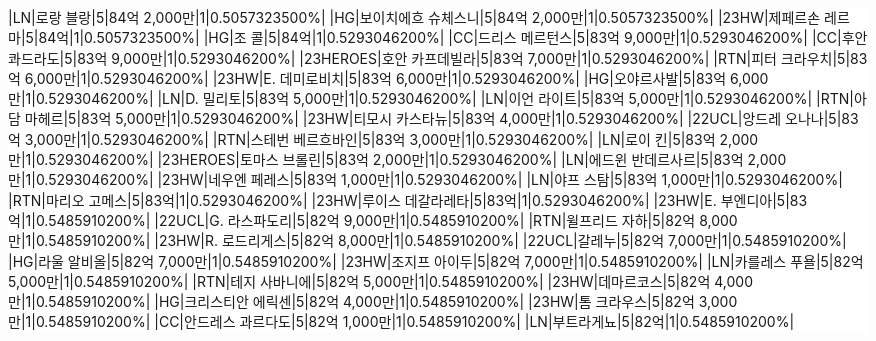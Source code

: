 |LN|로랑 블랑|5|84억 2,000만|1|0.5057323500%|
|HG|보이치에흐 슈체스니|5|84억 2,000만|1|0.5057323500%|
|23HW|제페르손 레르마|5|84억|1|0.5057323500%|
|HG|조 콜|5|84억|1|0.5293046200%|
|CC|드리스 메르턴스|5|83억 9,000만|1|0.5293046200%|
|CC|후안 콰드라도|5|83억 9,000만|1|0.5293046200%|
|23HEROES|호안 카프데빌라|5|83억 7,000만|1|0.5293046200%|
|RTN|피터 크라우치|5|83억 6,000만|1|0.5293046200%|
|23HW|E. 데미로비치|5|83억 6,000만|1|0.5293046200%|
|HG|오야르사발|5|83억 6,000만|1|0.5293046200%|
|LN|D. 밀리토|5|83억 5,000만|1|0.5293046200%|
|LN|이언 라이트|5|83억 5,000만|1|0.5293046200%|
|RTN|아담 마헤르|5|83억 5,000만|1|0.5293046200%|
|23HW|티모시 카스타뉴|5|83억 4,000만|1|0.5293046200%|
|22UCL|앙드레 오나나|5|83억 3,000만|1|0.5293046200%|
|RTN|스테번 베르흐바인|5|83억 3,000만|1|0.5293046200%|
|LN|로이 킨|5|83억 2,000만|1|0.5293046200%|
|23HEROES|토마스 브롤린|5|83억 2,000만|1|0.5293046200%|
|LN|에드윈 반데르사르|5|83억 2,000만|1|0.5293046200%|
|23HW|네우엔 페레스|5|83억 1,000만|1|0.5293046200%|
|LN|야프 스탐|5|83억 1,000만|1|0.5293046200%|
|RTN|마리오 고메스|5|83억|1|0.5293046200%|
|23HW|루이스 데갈라레타|5|83억|1|0.5293046200%|
|23HW|E. 부엔디아|5|83억|1|0.5485910200%|
|22UCL|G. 라스파도리|5|82억 9,000만|1|0.5485910200%|
|RTN|윌프리드 자하|5|82억 8,000만|1|0.5485910200%|
|23HW|R. 로드리게스|5|82억 8,000만|1|0.5485910200%|
|22UCL|갈레누|5|82억 7,000만|1|0.5485910200%|
|HG|라울 알비올|5|82억 7,000만|1|0.5485910200%|
|23HW|조지프 아이두|5|82억 7,000만|1|0.5485910200%|
|LN|카를레스 푸욜|5|82억 5,000만|1|0.5485910200%|
|RTN|테지 사바니에|5|82억 5,000만|1|0.5485910200%|
|23HW|데마르코스|5|82억 4,000만|1|0.5485910200%|
|HG|크리스티안 에릭센|5|82억 4,000만|1|0.5485910200%|
|23HW|톰 크라우스|5|82억 3,000만|1|0.5485910200%|
|CC|안드레스 과르다도|5|82억 1,000만|1|0.5485910200%|
|LN|부트라게뇨|5|82억|1|0.5485910200%|